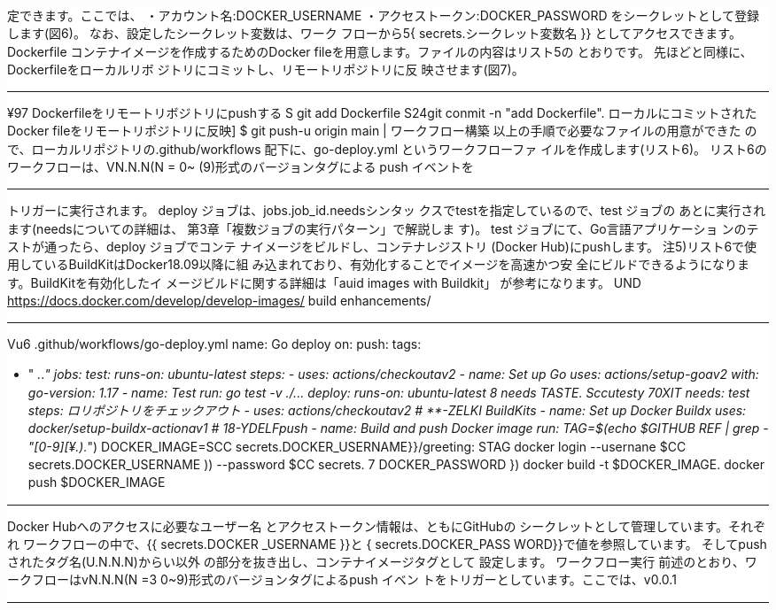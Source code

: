 
定できます。ここでは、
・アカウント名:DOCKER_USERNAME ・アクセストークン:DOCKER_PASSWORD
をシークレットとして登録します(図6)。
なお、設定したシークレット変数は、ワーク フローから5{ secrets.シークレット変数名 }} としてアクセスできます。
Dockerfile コンテナイメージを作成するためのDocker fileを用意します。ファイルの内容はリスト5の とおりです。
先ほどと同様に、Dockerfileをローカルリボ ジトリにコミットし、リモートリポジトリに反 映させます(図7)。

---

¥97 Dockerfileをリモートリボジトリにpushする
S git add Dockerfile S24git conmit -n "add Dockerfile".
ローカルにコミットされたDocker fileをリモートリポジトリに反映] $ git push-u origin main
|
ワークフロー構築
以上の手順で必要なファイルの用意ができた ので、ローカルリポジトリの.github/workflows 配下に、go-deploy.yml というワークフローファ イルを作成します(リスト6)。
リスト6のワークフローは、VN.N.N(N = 0~ (9)形式のバージョンタグによる push イベントを

---

トリガーに実行されます。
deploy ジョブは、jobs.job_id.needsシンタッ クスでtestを指定しているので、test ジョブの あとに実行されます(needsについての詳細は、 第3章「複数ジョブの実行パターン」で解説しま す)。 test ジョブにて、Go言語アプリケーショ ンのテストが通ったら、deploy ジョブでコンテ ナイメージをビルドし、コンテナレジストリ (Docker Hub)にpushします。
注5)リスト6で使用しているBuildKitはDocker18.09以降に組
み込まれており、有効化することでイメージを高速かつ安 全にビルドできるようになります。BuildKitを有効化したイ メージビルドに関する詳細は「auid images with Buildkit」 が参考になります。 UND https://docs.docker.com/develop/develop-images/
build enhancements/

---

Vu6
.github/workflows/go-deploy.yml
name: Go deploy on: push: tags:
- " *.*.*"
jobs: test:
runs-on: ubuntu-latest steps: - uses: actions/checkoutav2 - name: Set up Go
uses: actions/setup-goav2 with:
go-version: 1.17 - name: Test
run: go test -v ./...
deploy:
runs-on: ubuntu-latest 8 needs TASTE. Sccutesty 70XIT needs: test steps: ロリポジトリをチェックアウト - uses: actions/checkoutav2 # **-ZELKI BuildKits - name: Set up Docker Buildx
uses: docker/setup-buildx-actionav1 # 18-YDELFpush - name: Build and push Docker image run:
TAG=$(echo $GITHUB REF | grep - "[0-9][¥.).*") DOCKER_IMAGE=SCC secrets.DOCKER_USERNAME}}/greeting: STAG
docker login --usernane $CC secrets.DOCKER_USERNAME )) --password $CC secrets. 7 DOCKER_PASSWORD })
docker build -t $DOCKER_IMAGE. docker push $DOCKER_IMAGE

---

Docker Hubへのアクセスに必要なユーザー名 とアクセストークン情報は、ともにGitHubの シークレットとして管理しています。それぞれ ワークフローの中で、{{ secrets.DOCKER _USERNAME }}と { secrets.DOCKER_PASS WORD}}で値を参照しています。
そしてpush されたタグ名(U.N.N.N)からい以外 の部分を抜き出し、コンテナイメージタグとして 設定します。
ワークフロー実行
前述のとおり、ワークフローはvN.N.N(N =3 0~9)形式のバージョンタグによるpush イベン トをトリガーとしています。ここでは、v0.0.1

---
